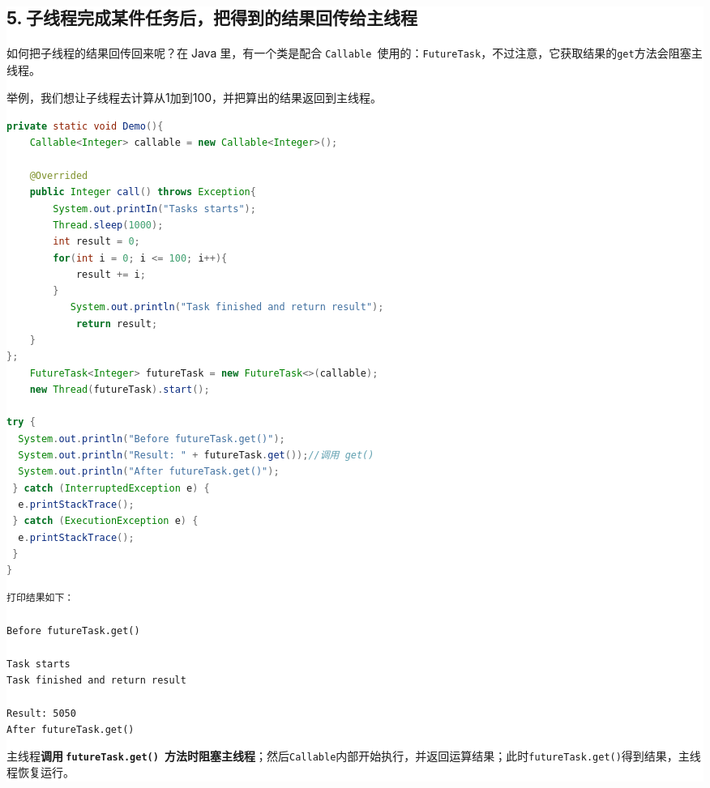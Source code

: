    ```
   ```

## 5. 子线程完成某件任务后，把得到的结果回传给主线程

  如何把子线程的结果回传回来呢？在 Java 里，有一个类是配合 `Callable `使用的：`FutureTask`，不过注意，它获取结果的` get `方法会阻塞主线程。

   举例，我们想让子线程去计算从1加到100，并把算出的结果返回到主线程。

```java
private static void Demo(){
    Callable<Integer> callable = new Callable<Integer>();
    
    @Overrided
    public Integer call() throws Exception{
        System.out.printIn("Tasks starts");
        Thread.sleep(1000);
        int result = 0;
        for(int i = 0; i <= 100; i++){
            result += i;
		}
           System.out.println("Task finished and return result");
   			return result;
    }
};
	FutureTask<Integer> futureTask = new FutureTask<>(callable);
	new Thread(futureTask).start();

try {
  System.out.println("Before futureTask.get()");
  System.out.println("Result: " + futureTask.get());//调用 get()
  System.out.println("After futureTask.get()");
 } catch (InterruptedException e) {
  e.printStackTrace();
 } catch (ExecutionException e) {
  e.printStackTrace();
 }
}
```

```
打印结果如下：

Before futureTask.get()

Task starts
Task finished and return result

Result: 5050
After futureTask.get()
```

主线程**调用 `futureTask.get() `方法时阻塞主线程**；然后` Callable `内部开始执行，并返回运算结果；此时` futureTask.get() `得到结果，主线程恢复运行。

